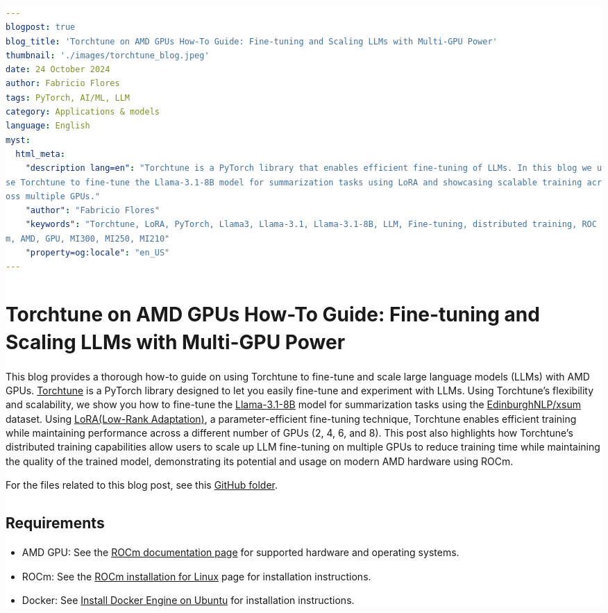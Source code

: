 ```yaml
---
blogpost: true
blog_title: 'Torchtune on AMD GPUs How-To Guide: Fine-tuning and Scaling LLMs with Multi-GPU Power'
thumbnail: './images/torchtune_blog.jpeg'
date: 24 October 2024
author: Fabricio Flores
tags: PyTorch, AI/ML, LLM
category: Applications & models
language: English
myst:
  html_meta:
    "description lang=en": "Torchtune is a PyTorch library that enables efficient fine-tuning of LLMs. In this blog we use Torchtune to fine-tune the Llama-3.1-8B model for summarization tasks using LoRA and showcasing scalable training across multiple GPUs."
    "author": "Fabricio Flores"
    "keywords": "Torchtune, LoRA, PyTorch, Llama3, Llama-3.1, Llama-3.1-8B, LLM, Fine-tuning, distributed training, ROCm, AMD, GPU, MI300, MI250, MI210"
    "property=og:locale": "en_US"
---
```


# Torchtune on AMD GPUs How-To Guide: Fine-tuning and Scaling LLMs with Multi-GPU Power

This blog provides a thorough how-to guide on using Torchtune to fine-tune and scale large language models (LLMs) with AMD GPUs. [Torchtune](https://github.com/pytorch/torchtune) is a PyTorch library designed to let you easily fine-tune and experiment with LLMs. Using Torchtune’s flexibility and scalability, we show you how to fine-tune the [Llama-3.1-8B](https://arxiv.org/pdf/2407.21783) model for summarization tasks using the [EdinburghNLP/xsum](https://huggingface.co/datasets/EdinburghNLP/xsum) dataset. Using [LoRA(Low-Rank Adaptation)](https://arxiv.org/pdf/2106.09685), a parameter-efficient fine-tuning technique, Torchtune enables efficient training while maintaining performance across a different number of GPUs (2, 4, 6, and 8). This post also highlights how Torchtune’s distributed training capabilities allow users to scale up LLM fine-tuning on multiple GPUs to reduce training time while maintaining the quality of the trained model, demonstrating its potential and usage on modern AMD hardware using ROCm.

For the files related to this blog post, see this
[GitHub folder](https://github.com/ROCm/rocm-blogs/tree/release/blogs/artificial-intelligence/torchtune).

## Requirements

* AMD GPU: See the [ROCm documentation page](https://rocm.docs.amd.com/projects/install-on-linux/en/latest/reference/system-requirements.html) for supported hardware and operating systems.

* ROCm: See the [ROCm installation for Linux](https://rocm.docs.amd.com/projects/install-on-linux/en/latest/index.html) page for installation instructions.

* Docker: See [Install Docker Engine on Ubuntu](https://docs.docker.com/engine/install/ubuntu/#install-using-the-repository) for installation instructions.
